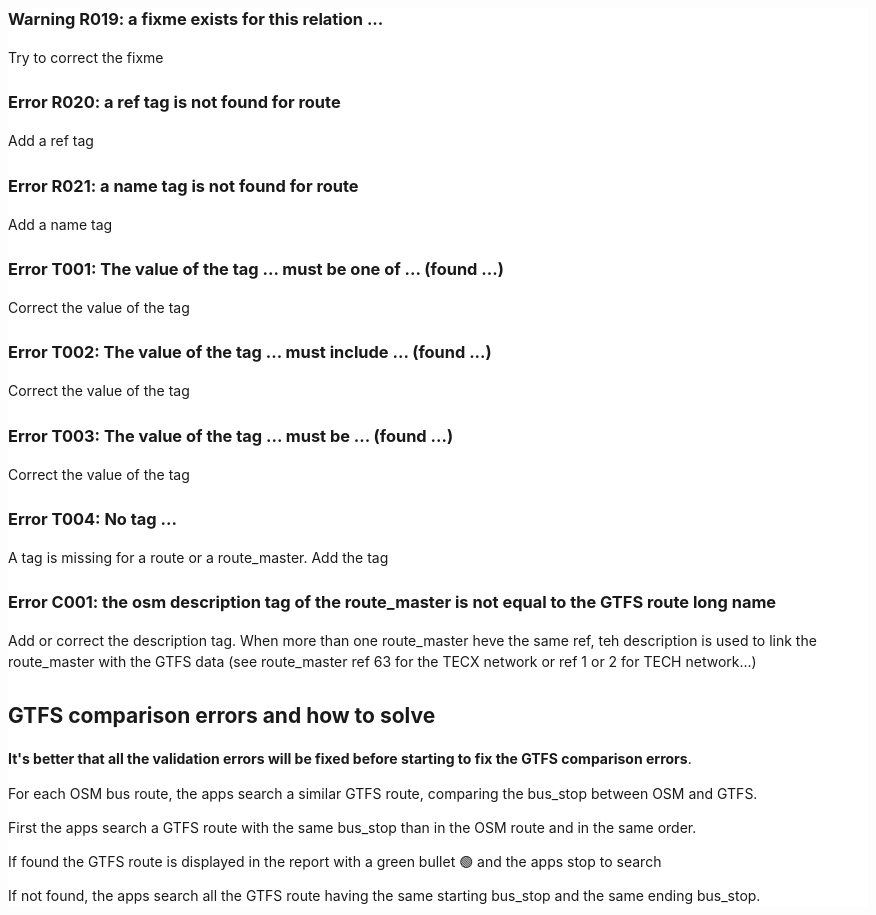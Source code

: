 ### Warning R019: a fixme exists for this relation ...

Try to correct the fixme

### Error R020: a ref tag is not found for route

Add a ref tag

### Error R021: a name tag is not found for route

Add a name tag

### Error T001: The value of the tag ... must be one of ... (found ...)

Correct the value of the tag

### Error T002: The value of the tag ... must include ... (found ...)

Correct the value of the tag

### Error T003: The value of the tag ... must be ... (found ...)

Correct the value of the tag

### Error T004: No tag ...

A tag is missing for a route or a route_master. Add the tag

### Error C001: the osm description tag of the route_master is not equal to the GTFS route long name

Add or correct the description tag. When more than one route_master heve the same ref, teh description is used to link the route_master 
with the GTFS data (see route_master ref 63 for the TECX network or ref 1 or 2 for TECH network...)

## GTFS comparison errors and how to solve

__It's better that all the validation errors will be fixed before starting to fix the GTFS comparison errors__.

For each OSM bus route, the apps search a similar GTFS route, comparing the bus_stop between OSM and GTFS.

First the apps search a GTFS route with the same bus_stop than in the OSM route and in the same order. 

If found the GTFS route is displayed in the report with a green bullet 🟢 and the apps stop to search

If not found, the apps search all the GTFS route having the same starting bus_stop and the same ending bus_stop.
